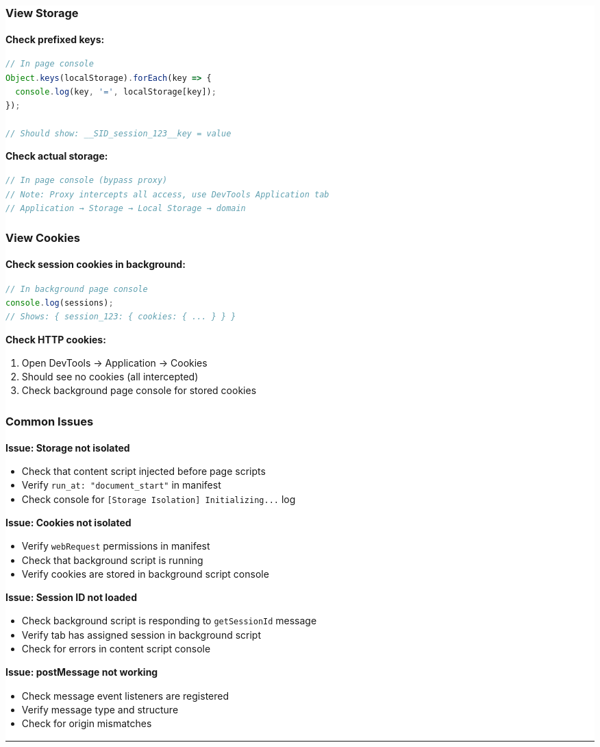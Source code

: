 ### View Storage

**Check prefixed keys:**
```javascript
// In page console
Object.keys(localStorage).forEach(key => {
  console.log(key, '=', localStorage[key]);
});

// Should show: __SID_session_123__key = value
```

**Check actual storage:**
```javascript
// In page console (bypass proxy)
// Note: Proxy intercepts all access, use DevTools Application tab
// Application → Storage → Local Storage → domain
```

### View Cookies

**Check session cookies in background:**
```javascript
// In background page console
console.log(sessions);
// Shows: { session_123: { cookies: { ... } } }
```

**Check HTTP cookies:**
1. Open DevTools → Application → Cookies
2. Should see no cookies (all intercepted)
3. Check background page console for stored cookies

### Common Issues

**Issue: Storage not isolated**
- Check that content script injected before page scripts
- Verify `run_at: "document_start"` in manifest
- Check console for `[Storage Isolation] Initializing...` log

**Issue: Cookies not isolated**
- Verify `webRequest` permissions in manifest
- Check that background script is running
- Verify cookies are stored in background script console

**Issue: Session ID not loaded**
- Check background script is responding to `getSessionId` message
- Verify tab has assigned session in background script
- Check for errors in content script console

**Issue: postMessage not working**
- Check message event listeners are registered
- Verify message type and structure
- Check for origin mismatches

---